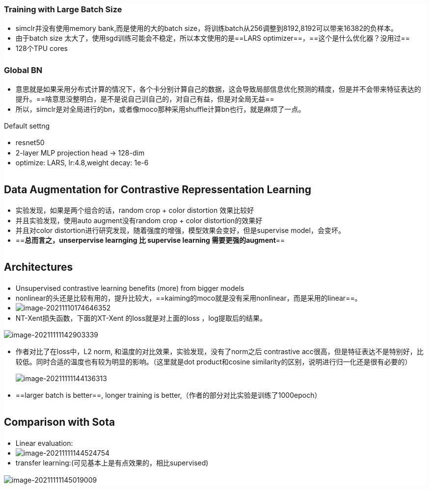 ### Training with Large Batch Size

- simclr并没有使用memory bank,而是使用的大的batch size，将训练batch从256调整到8192,8192可以带来16382的负样本。
- 由于batch size 太大了，使用sgd训练可能会不稳定，所以本文使用的是==LARS optimizer==，==这个是什么优化器？没用过==
- 128个TPU cores

### Global BN

- 意思就是如果采用分布式计算的情况下，各个卡分别计算自己的数据，这会导致局部信息优化预测的精度，但是并不会带来特征表达的提升。==啥意思没整明白，是不是说自己训自己的，对自己有益，但是对全局无益==
- 所以，simclr是对全局进行的bn，或者像moco那种采用shuffle计算bn也行，就是麻烦了一点。

Default settng

- resnet50
- 2-layer MLP projection head -> 128-dim
- optimize: LARS, lr:4.8,weight decay:  1e-6

## Data Augmentation for Contrastive Repressentation Learning

- 实验发现，如果是两个组合的话，random crop + color distortion 效果比较好
- 并且实验发现，使用auto augment没有random crop + color distortion的效果好
- 并且对color distortion进行研究发现，随着强度的增强，模型效果会变好，但是supervise model，会变坏。
- ==**总而言之，unserpervise learnging 比 supervise learning 需要更强的augment**==

## Architectures

- Unsupervised contrastive learning benefits (more) from bigger models
- nonlinear的头还是比较有用的，提升比较大，==kaiming的moco就是没有采用nonlinear，而是采用的linear==。
- ![image-20211110174646352](C:\Users\wanglichun\Desktop\Typera\TyporaPapers\images\image-20211110174646352.png)
- NT-Xent损失函数，下面的XT-Xent 的loss就是对上面的loss ，log提取后的结果。

![image-20211111142903339](C:\Users\wanglichun\Desktop\Typera\TyporaPapers\images\image-20211111142903339.png)

- 作者对比了在loss中，L2 norm, 和温度的对比效果，实验发现，没有了norm之后 contrastive acc很高，但是特征表达不是特别好，比较低。同时合适的温度也有较为明显的影响。（这里就是dot product和cosine similarity的区别，说明进行归一化还是很有必要的）

  ![image-20211111144136313](C:\Users\wanglichun\Desktop\Typera\TyporaPapers\images\image-20211111144136313.png)

- ==larger batch is better==, longer training is better,（作者的部分对比实验是训练了1000epoch）

## Comparison with Sota

- Linear evaluation:
- ![image-20211111144524754](C:\Users\wanglichun\Desktop\Typera\TyporaPapers\images\image-20211111144524754.png)
- transfer learning:(可见基本上是有点效果的，相比supervised)

![image-20211111145019009](C:\Users\wanglichun\Desktop\Typera\TyporaPapers\images\image-20211111145019009.png)
